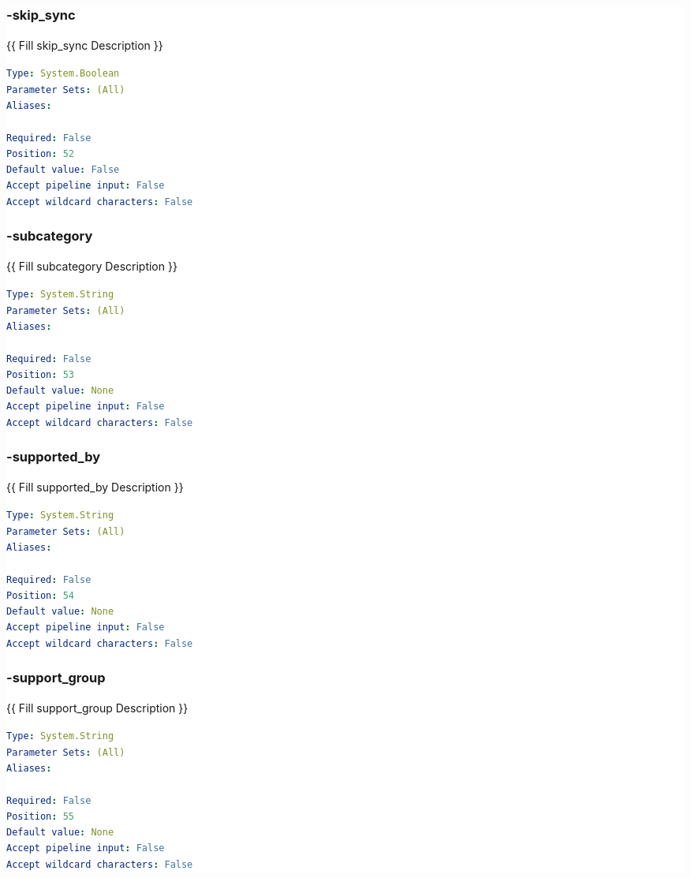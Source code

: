 ### -skip_sync
{{ Fill skip_sync Description }}

```yaml
Type: System.Boolean
Parameter Sets: (All)
Aliases:

Required: False
Position: 52
Default value: False
Accept pipeline input: False
Accept wildcard characters: False
```

### -subcategory
{{ Fill subcategory Description }}

```yaml
Type: System.String
Parameter Sets: (All)
Aliases:

Required: False
Position: 53
Default value: None
Accept pipeline input: False
Accept wildcard characters: False
```

### -supported_by
{{ Fill supported_by Description }}

```yaml
Type: System.String
Parameter Sets: (All)
Aliases:

Required: False
Position: 54
Default value: None
Accept pipeline input: False
Accept wildcard characters: False
```

### -support_group
{{ Fill support_group Description }}

```yaml
Type: System.String
Parameter Sets: (All)
Aliases:

Required: False
Position: 55
Default value: None
Accept pipeline input: False
Accept wildcard characters: False
```
